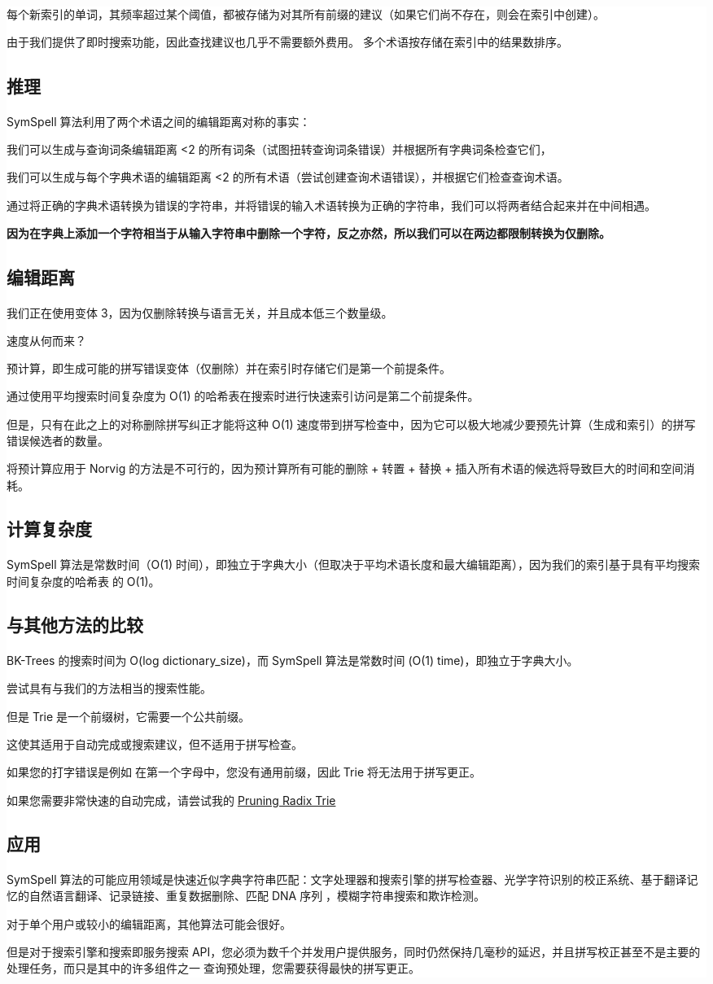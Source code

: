 每个新索引的单词，其频率超过某个阈值，都被存储为对其所有前缀的建议（如果它们尚不存在，则会在索引中创建）。 

由于我们提供了即时搜索功能，因此查找建议也几乎不需要额外费用。 多个术语按存储在索引中的结果数排序。

## 推理

SymSpell 算法利用了两个术语之间的编辑距离对称的事实：

我们可以生成与查询词条编辑距离 <2 的所有词条（试图扭转查询词条错误）并根据所有字典词条检查它们，

我们可以生成与每个字典术语的编辑距离 <2 的所有术语（尝试创建查询术语错误），并根据它们检查查询术语。

通过将正确的字典术语转换为错误的字符串，并将错误的输入术语转换为正确的字符串，我们可以将两者结合起来并在中间相遇。

**因为在字典上添加一个字符相当于从输入字符串中删除一个字符，反之亦然，所以我们可以在两边都限制转换为仅删除。**

## 编辑距离

我们正在使用变体 3，因为仅删除转换与语言无关，并且成本低三个数量级。

速度从何而来？

预计算，即生成可能的拼写错误变体（仅删除）并在索引时存储它们是第一个前提条件。

通过使用平均搜索时间复杂度为 O(1) 的哈希表在搜索时进行快速索引访问是第二个前提条件。

但是，只有在此之上的对称删除拼写纠正才能将这种 O(1) 速度带到拼写检查中，因为它可以极大地减少要预先计算（生成和索引）的拼写错误候选者的数量。

将预计算应用于 Norvig 的方法是不可行的，因为预计算所有可能的删除 + 转置 + 替换 + 插入所有术语的候选将导致巨大的时间和空间消耗。

## 计算复杂度

SymSpell 算法是常数时间（O(1) 时间），即独立于字典大小（但取决于平均术语长度和最大编辑距离），因为我们的索引基于具有平均搜索时间复杂度的哈希表 的 O(1)。

## 与其他方法的比较

BK-Trees 的搜索时间为 O(log dictionary_size)，而 SymSpell 算法是常数时间 (O(1) time)，即独立于字典大小。

尝试具有与我们的方法相当的搜索性能。 

但是 Trie 是一个前缀树，它需要一个公共前缀。 

这使其适用于自动完成或搜索建议，但不适用于拼写检查。

如果您的打字错误是例如 在第一个字母中，您没有通用前缀，因此 Trie 将无法用于拼写更正。

如果您需要非常快速的自动完成，请尝试我的 [Pruning Radix Trie](https://medium.com/@wolfgarbe/the-pruning-radix-trie-a-radix-trie-on-steroids-412807f77abc)

## 应用

SymSpell 算法的可能应用领域是快速近似字典字符串匹配：文字处理器和搜索引擎的拼写检查器、光学字符识别的校正系统、基于翻译记忆的自然语言翻译、记录链接、重复数据删除、匹配 DNA 序列 ，模糊字符串搜索和欺诈检测。

对于单个用户或较小的编辑距离，其他算法可能会很好。 

但是对于搜索引擎和搜索即服务搜索 API，您必须为数千个并发用户提供服务，同时仍然保持几毫秒的延迟，并且拼写校正甚至不是主要的处理任务，而只是其中的许多组件之一 查询预处理，您需要获得最快的拼写更正。
